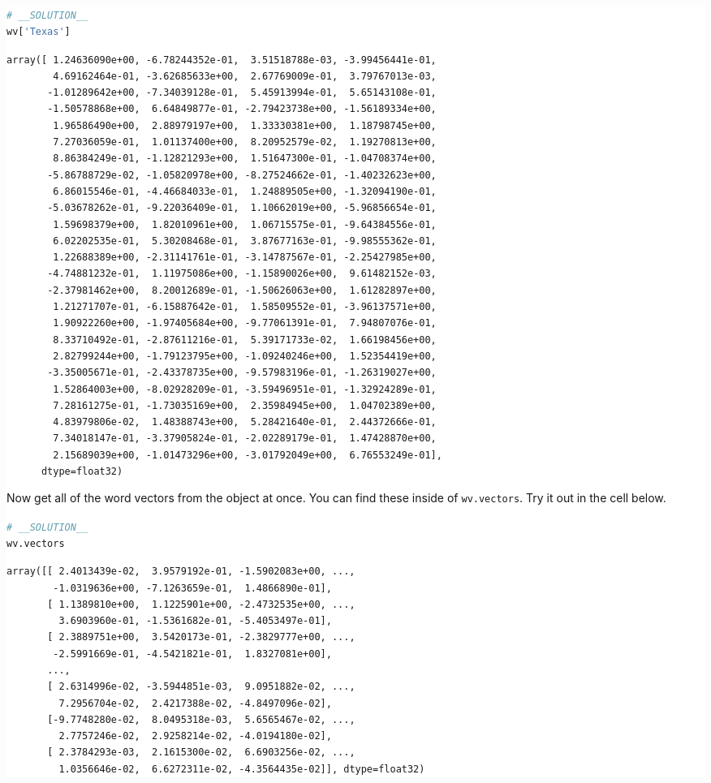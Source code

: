 
```python

```


```python
# __SOLUTION__ 
wv['Texas']
```




    array([ 1.24636090e+00, -6.78244352e-01,  3.51518788e-03, -3.99456441e-01,
            4.69162464e-01, -3.62685633e+00,  2.67769009e-01,  3.79767013e-03,
           -1.01289642e+00, -7.34039128e-01,  5.45913994e-01,  5.65143108e-01,
           -1.50578868e+00,  6.64849877e-01, -2.79423738e+00, -1.56189334e+00,
            1.96586490e+00,  2.88979197e+00,  1.33330381e+00,  1.18798745e+00,
            7.27036059e-01,  1.01137400e+00,  8.20952579e-02,  1.19270813e+00,
            8.86384249e-01, -1.12821293e+00,  1.51647300e-01, -1.04708374e+00,
           -5.86788729e-02, -1.05820978e+00, -8.27524662e-01, -1.40232623e+00,
            6.86015546e-01, -4.46684033e-01,  1.24889505e+00, -1.32094190e-01,
           -5.03678262e-01, -9.22036409e-01,  1.10662019e+00, -5.96856654e-01,
            1.59698379e+00,  1.82010961e+00,  1.06715575e-01, -9.64384556e-01,
            6.02202535e-01,  5.30208468e-01,  3.87677163e-01, -9.98555362e-01,
            1.22688389e+00, -2.31141761e-01, -3.14787567e-01, -2.25427985e+00,
           -4.74881232e-01,  1.11975086e+00, -1.15890026e+00,  9.61482152e-03,
           -2.37981462e+00,  8.20012689e-01, -1.50626063e+00,  1.61282897e+00,
            1.21271707e-01, -6.15887642e-01,  1.58509552e-01, -3.96137571e+00,
            1.90922260e+00, -1.97405684e+00, -9.77061391e-01,  7.94807076e-01,
            8.33710492e-01, -2.87611216e-01,  5.39171733e-02,  1.66198456e+00,
            2.82799244e+00, -1.79123795e+00, -1.09240246e+00,  1.52354419e+00,
           -3.35005671e-01, -2.43378735e+00, -9.57983196e-01, -1.26319027e+00,
            1.52864003e+00, -8.02928209e-01, -3.59496951e-01, -1.32924289e-01,
            7.28161275e-01, -1.73035169e+00,  2.35984945e+00,  1.04702389e+00,
            4.83979806e-02,  1.48388743e+00,  5.28421640e-01,  2.44372666e-01,
            7.34018147e-01, -3.37905824e-01, -2.02289179e-01,  1.47428870e+00,
            2.15689039e+00, -1.01473296e+00, -3.01792049e+00,  6.76553249e-01],
          dtype=float32)



Now get all of the word vectors from the object at once. You can find these inside of `wv.vectors`. Try it out in the cell below.  


```python

```


```python
# __SOLUTION__ 
wv.vectors
```




    array([[ 2.4013439e-02,  3.9579192e-01, -1.5902083e+00, ...,
            -1.0319636e+00, -7.1263659e-01,  1.4866890e-01],
           [ 1.1389810e+00,  1.1225901e+00, -2.4732535e+00, ...,
             3.6903960e-01, -1.5361682e-01, -5.4053497e-01],
           [ 2.3889751e+00,  3.5420173e-01, -2.3829777e+00, ...,
            -2.5991669e-01, -4.5421821e-01,  1.8327081e+00],
           ...,
           [ 2.6314996e-02, -3.5944851e-03,  9.0951882e-02, ...,
             7.2956704e-02,  2.4217388e-02, -4.8497096e-02],
           [-9.7748280e-02,  8.0495318e-03,  5.6565467e-02, ...,
             2.7757246e-02,  2.9258214e-02, -4.0194180e-02],
           [ 2.3784293e-03,  2.1615300e-02,  6.6903256e-02, ...,
             1.0356646e-02,  6.6272311e-02, -4.3564435e-02]], dtype=float32)
